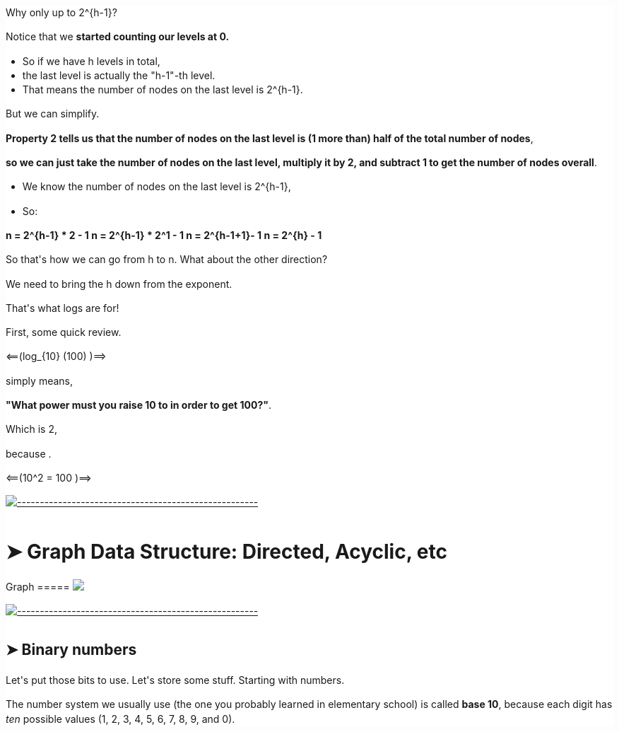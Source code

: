 Why only up to 2\^{h-1}?

Notice that we **started counting our levels at 0.**

- So if we have h levels in total,
- the last level is actually the "h-1"-th level.
- That means the number of nodes on the last level is 2\^{h-1}.

But we can simplify.

**Property 2 tells us that the number of nodes on the last level is (1 more than) half of the total number of nodes**,

**so we can just take the number of nodes on the last level, multiply it by 2, and subtract 1 to get the number of nodes overall**.

- We know the number of nodes on the last level is 2\^{h-1},

- So:

**n = 2\^{h-1} \* 2 - 1
n = 2\^{h-1} \* 2\^1 - 1
n = 2\^{h-1+1}- 1
n = 2\^{h} - 1**

So that's how we can go from h to n. What about the other direction?

We need to bring the h down from the exponent.

That's what logs are for!

First, some quick review.

<==(log\_{10} (100) )==>

simply means,

**"What power must you raise 10 to in order to get 100?"**.

Which is 2,

because .

<==(10\^2 = 100 )==>

[![-----------------------------------------------------](https://raw.githubusercontent.com/andreasbm/readme/master/assets/lines/colored.png)](#graph-data-structure-directed-acyclic-etc-)

# ➤ Graph Data Structure: Directed, Acyclic, etc

Graph ===== ![](graph-md.png)

[![-----------------------------------------------------](https://raw.githubusercontent.com/andreasbm/readme/master/assets/lines/colored.png)](#binary-numbers-)

## ➤ Binary numbers

Let's put those bits to use. Let's store some stuff. Starting with numbers.

The number system we usually use (the one you probably learned in elementary school) is called **base 10**, because each digit has _ten_ possible values (1, 2, 3, 4, 5, 6, 7, 8, 9, and 0).
